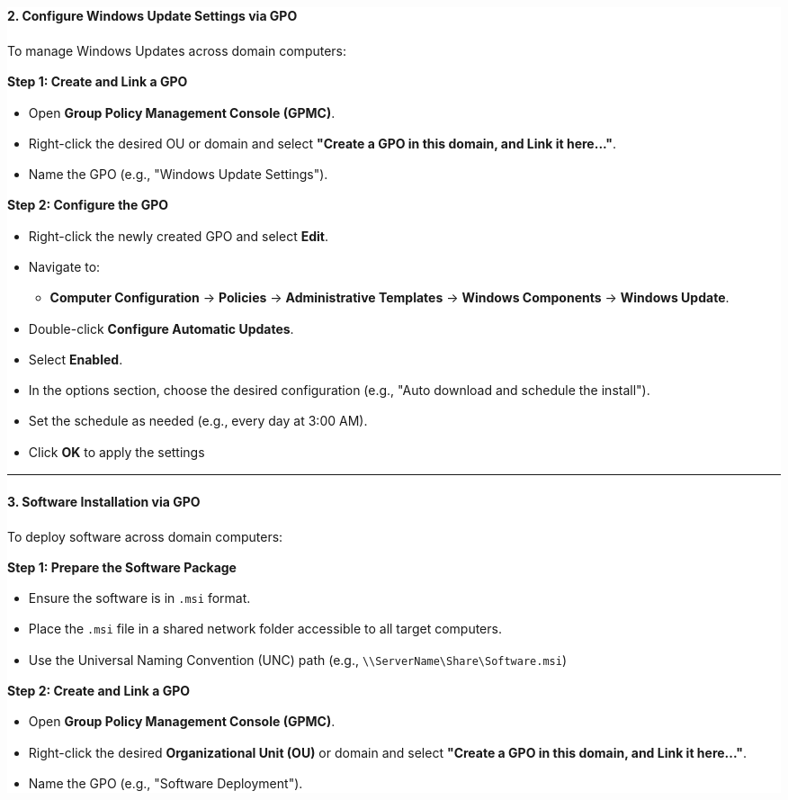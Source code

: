 

#### 2. Configure Windows Update Settings via GPO

To manage Windows Updates across domain computers:

**Step 1: Create and Link a GPO**

- Open **Group Policy Management Console (GPMC)**.
    
- Right-click the desired OU or domain and select **"Create a GPO in this domain, and Link it here..."**.
    
- Name the GPO (e.g., "Windows Update Settings").


**Step 2: Configure the GPO**

- Right-click the newly created GPO and select **Edit**.
    
- Navigate to:
    
    - **Computer Configuration** → **Policies** → **Administrative Templates** → **Windows Components** → **Windows Update**.
        
- Double-click **Configure Automatic Updates**.
    
- Select **Enabled**.
    
- In the options section, choose the desired configuration (e.g., "Auto download and schedule the install").
    
- Set the schedule as needed (e.g., every day at 3:00 AM).
    
- Click **OK** to apply the settings


---


#### 3. Software Installation via GPO

To deploy software across domain computers:


**Step 1: Prepare the Software Package**

- Ensure the software is in `.msi` format.
    
- Place the `.msi` file in a shared network folder accessible to all target computers.
    
- Use the Universal Naming Convention (UNC) path (e.g., `\\ServerName\Share\Software.msi`)
  
  

**Step 2: Create and Link a GPO**

- Open **Group Policy Management Console (GPMC)**.
    
- Right-click the desired **Organizational Unit (OU)** or domain and select **"Create a GPO in this domain, and Link it here..."**.
    
- Name the GPO (e.g., "Software Deployment").


